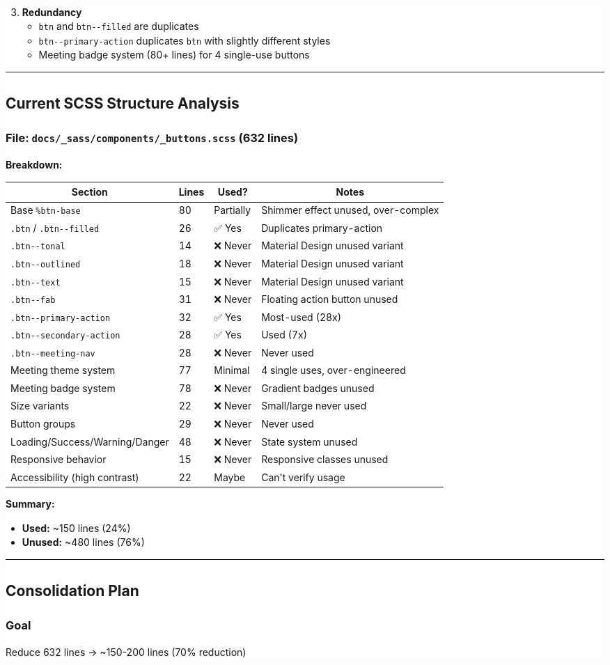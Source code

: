 3. **Redundancy**
   - `btn` and `btn--filled` are duplicates
   - `btn--primary-action` duplicates `btn` with slightly different styles
   - Meeting badge system (80+ lines) for 4 single-use buttons

---

## Current SCSS Structure Analysis

### File: `docs/_sass/components/_buttons.scss` (632 lines)

**Breakdown:**

| Section | Lines | Used? | Notes |
|---------|-------|-------|-------|
| Base `%btn-base` | 80 | Partially | Shimmer effect unused, over-complex |
| `.btn` / `.btn--filled` | 26 | ✅ Yes | Duplicates primary-action |
| `.btn--tonal` | 14 | ❌ Never | Material Design unused variant |
| `.btn--outlined` | 18 | ❌ Never | Material Design unused variant |
| `.btn--text` | 15 | ❌ Never | Material Design unused variant |
| `.btn--fab` | 31 | ❌ Never | Floating action button unused |
| `.btn--primary-action` | 32 | ✅ Yes | Most-used (28x) |
| `.btn--secondary-action` | 28 | ✅ Yes | Used (7x) |
| `.btn--meeting-nav` | 28 | ❌ Never | Never used |
| Meeting theme system | 77 | Minimal | 4 single uses, over-engineered |
| Meeting badge system | 78 | ❌ Never | Gradient badges unused |
| Size variants | 22 | ❌ Never | Small/large never used |
| Button groups | 29 | ❌ Never | Never used |
| Loading/Success/Warning/Danger | 48 | ❌ Never | State system unused |
| Responsive behavior | 15 | ❌ Never | Responsive classes unused |
| Accessibility (high contrast) | 22 | Maybe | Can't verify usage |

**Summary:**
- **Used:** ~150 lines (24%)
- **Unused:** ~480 lines (76%)

---

## Consolidation Plan

### Goal
Reduce 632 lines → ~150-200 lines (70% reduction)
